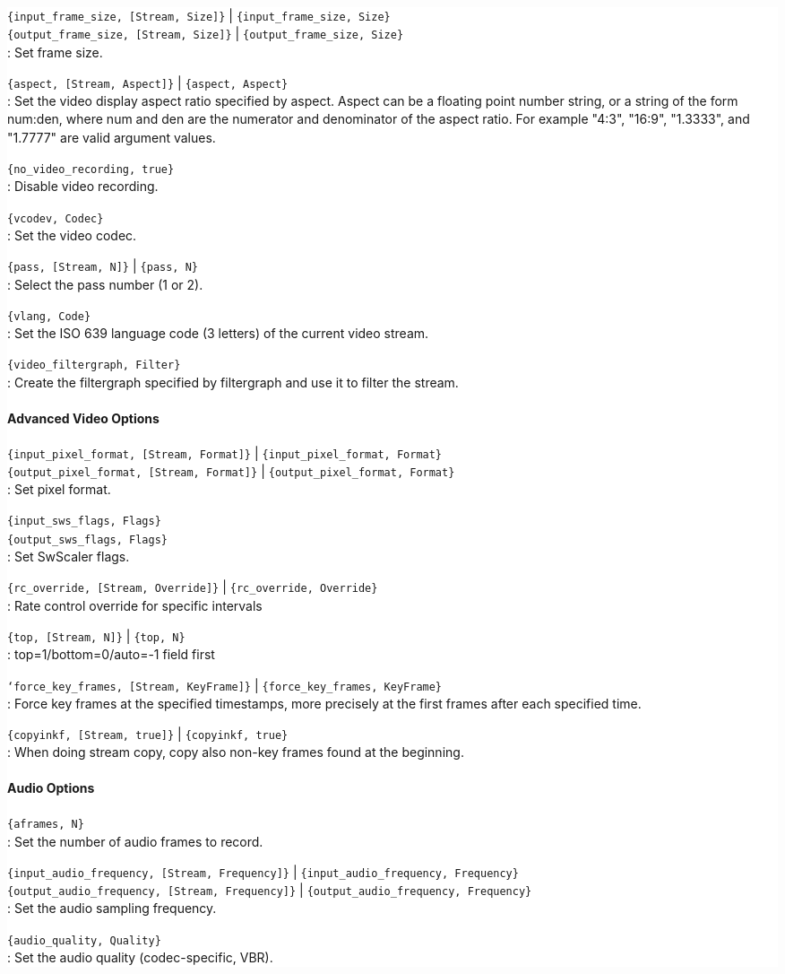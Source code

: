 `{input_frame_size, [Stream, Size]}` | `{input_frame_size, Size}`<br />
`{output_frame_size, [Stream, Size]}` | `{output_frame_size, Size}`<br />
: Set frame size.

`{aspect, [Stream, Aspect]}` | `{aspect, Aspect}`<br />
: Set the video display aspect ratio specified by aspect. Aspect can be a floating point number string, or a string of the form num:den, where num and den are the numerator and denominator of the aspect ratio. For example "4:3", "16:9", "1.3333", and "1.7777" are valid argument values.

`{no_video_recording, true}`<br />
: Disable video recording.

`{vcodev, Codec}`<br />
: Set the video codec.

`{pass, [Stream, N]}` | `{pass, N}`<br />
: Select the pass number (1 or 2).

`{vlang, Code}`<br />
: Set the ISO 639 language code (3 letters) of the current video stream.

`{video_filtergraph, Filter}`<br />
: Create the filtergraph specified by filtergraph and use it to filter the stream.


#### Advanced Video Options ####

`{input_pixel_format, [Stream, Format]}` | `{input_pixel_format, Format}`<br />
`{output_pixel_format, [Stream, Format]}` | `{output_pixel_format, Format}`<br />
: Set pixel format.

`{input_sws_flags, Flags}`<br />
`{output_sws_flags, Flags}`<br />
: Set SwScaler flags.

`{rc_override, [Stream, Override]}` | `{rc_override, Override}`<br />
: Rate control override for specific intervals

`{top, [Stream, N]}` | `{top, N}`<br />
: top=1/bottom=0/auto=-1 field first

`‘force_key_frames, [Stream, KeyFrame]}` | `{force_key_frames, KeyFrame}`<br />
: Force key frames at the specified timestamps, more precisely at the first frames after each specified time.

`{copyinkf, [Stream, true]}` | `{copyinkf, true}`<br />
: When doing stream copy, copy also non-key frames found at the beginning.


#### Audio Options ####

`{aframes, N}`<br />
: Set the number of audio frames to record.

`{input_audio_frequency, [Stream, Frequency]}` | `{input_audio_frequency, Frequency}`<br />
`{output_audio_frequency, [Stream, Frequency]}` | `{output_audio_frequency, Frequency}`<br />
: Set the audio sampling frequency.

`{audio_quality, Quality}`<br />
: Set the audio quality (codec-specific, VBR).
